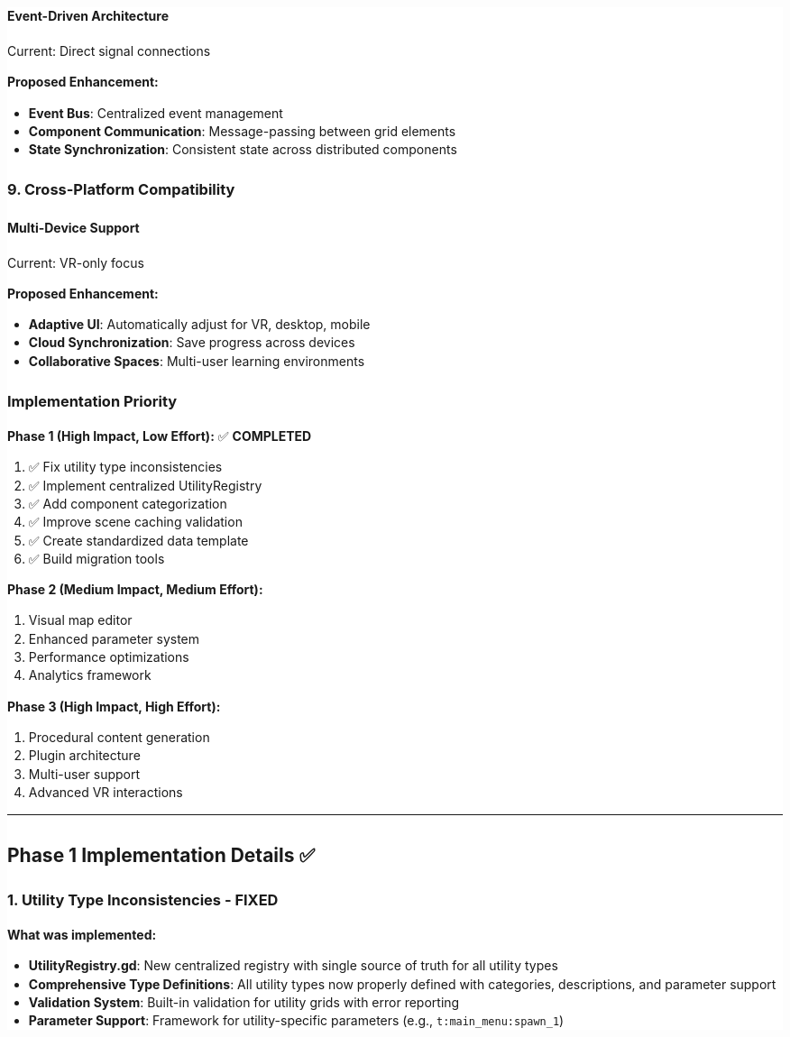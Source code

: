 #### **Event-Driven Architecture**
Current: Direct signal connections

**Proposed Enhancement:**
- **Event Bus**: Centralized event management
- **Component Communication**: Message-passing between grid elements
- **State Synchronization**: Consistent state across distributed components

### **9. Cross-Platform Compatibility**

#### **Multi-Device Support**
Current: VR-only focus

**Proposed Enhancement:**
- **Adaptive UI**: Automatically adjust for VR, desktop, mobile
- **Cloud Synchronization**: Save progress across devices
- **Collaborative Spaces**: Multi-user learning environments

### **Implementation Priority**

**Phase 1 (High Impact, Low Effort):** ✅ **COMPLETED**
1. ✅ Fix utility type inconsistencies
2. ✅ Implement centralized UtilityRegistry  
3. ✅ Add component categorization
4. ✅ Improve scene caching validation
5. ✅ Create standardized data template
6. ✅ Build migration tools

**Phase 2 (Medium Impact, Medium Effort):**
1. Visual map editor
2. Enhanced parameter system
3. Performance optimizations
4. Analytics framework

**Phase 3 (High Impact, High Effort):**
1. Procedural content generation
2. Plugin architecture
3. Multi-user support
4. Advanced VR interactions

---

## **Phase 1 Implementation Details** ✅

### **1. Utility Type Inconsistencies - FIXED**

**What was implemented:**
- **UtilityRegistry.gd**: New centralized registry with single source of truth for all utility types
- **Comprehensive Type Definitions**: All utility types now properly defined with categories, descriptions, and parameter support
- **Validation System**: Built-in validation for utility grids with error reporting
- **Parameter Support**: Framework for utility-specific parameters (e.g., `t:main_menu:spawn_1`)

